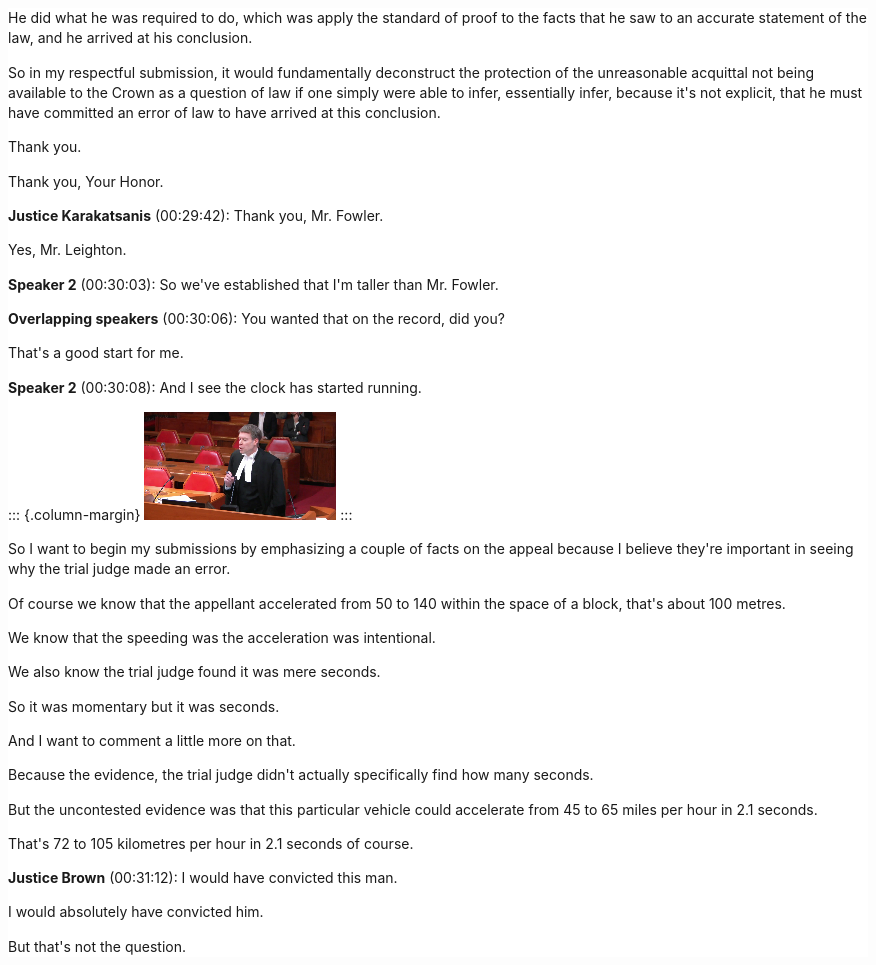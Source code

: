 He did what he was required to do, which was apply the standard of proof to the facts that he saw to an accurate statement of the law, and he arrived at his conclusion.

So in my respectful submission, it would fundamentally deconstruct the protection of the unreasonable acquittal not being available to the Crown as a question of law if one simply were able to infer, essentially infer, because it's not explicit, that he must have committed an error of law to have arrived at this conclusion.

Thank you.

Thank you, Your Honor.

**Justice Karakatsanis** (00:29:42): Thank you, Mr. Fowler.

Yes, Mr. Leighton.

**Speaker 2** (00:30:03): So we've established that I'm taller than Mr. Fowler.

**Overlapping speakers** (00:30:06): You wanted that on the record, did you?

That's a good start for me.

**Speaker 2** (00:30:08): And I see the clock has started running.

::: {.column-margin}
![](1840.png)
:::

So I want to begin my submissions by emphasizing a couple of facts on the appeal because I believe they're important in seeing why the trial judge made an error.

Of course we know that the appellant accelerated from 50 to 140 within the space of a block, that's about 100 metres.

We know that the speeding was the acceleration was intentional.

We also know the trial judge found it was mere seconds.

So it was momentary but it was seconds.

And I want to comment a little more on that.

Because the evidence, the trial judge didn't actually specifically find how many seconds.

But the uncontested evidence was that this particular vehicle could accelerate from 45 to 65 miles per hour in 2.1 seconds.

That's 72 to 105 kilometres per hour in 2.1 seconds of course.

**Justice Brown** (00:31:12): I would have convicted this man.

I would absolutely have convicted him.

But that's not the question.

